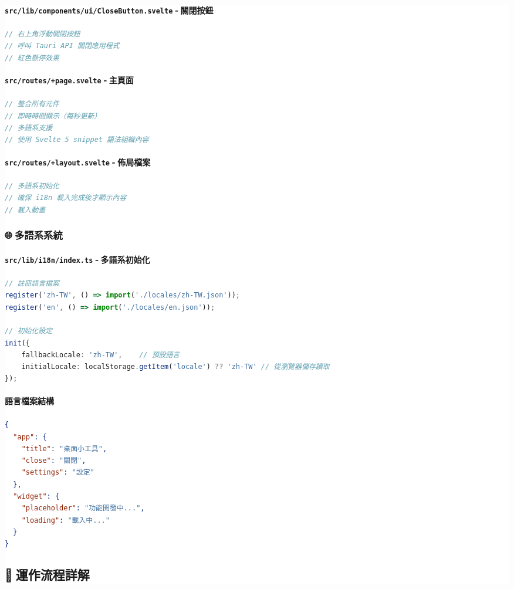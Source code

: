 #### `src/lib/components/ui/CloseButton.svelte` - 關閉按鈕
```typescript
// 右上角浮動關閉按鈕
// 呼叫 Tauri API 關閉應用程式
// 紅色懸停效果
```

#### `src/routes/+page.svelte` - 主頁面
```typescript
// 整合所有元件
// 即時時間顯示（每秒更新）
// 多語系支援
// 使用 Svelte 5 snippet 語法組織內容
```

#### `src/routes/+layout.svelte` - 佈局檔案
```typescript
// 多語系初始化
// 確保 i18n 載入完成後才顯示內容
// 載入動畫
```

### 🌐 多語系系統

#### `src/lib/i18n/index.ts` - 多語系初始化
```typescript
// 註冊語言檔案
register('zh-TW', () => import('./locales/zh-TW.json'));
register('en', () => import('./locales/en.json'));

// 初始化設定
init({
    fallbackLocale: 'zh-TW',    // 預設語言
    initialLocale: localStorage.getItem('locale') ?? 'zh-TW' // 從瀏覽器儲存讀取
});
```

#### 語言檔案結構
```json
{
  "app": {
    "title": "桌面小工具",
    "close": "關閉",
    "settings": "設定"
  },
  "widget": {
    "placeholder": "功能開發中...",
    "loading": "載入中..."
  }
}
```

## 🔄 運作流程詳解
